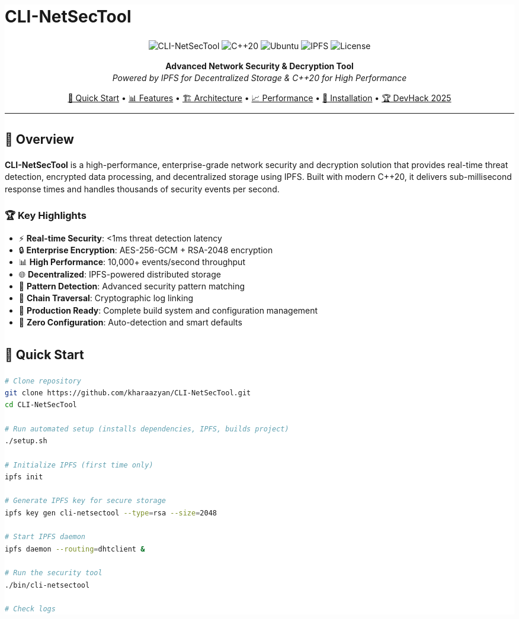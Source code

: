 # CLI-NetSecTool

<div align="center">

![CLI-NetSecTool](https://img.shields.io/badge/CLI--NetSecTool-v2.0.0-blue?style=for-the-badge&logo=terminal)
![C++20](https://img.shields.io/badge/C++-20-blue?style=for-the-badge&logo=c%2B%2B)
![Ubuntu](https://img.shields.io/badge/Ubuntu-22.04-orange?style=for-the-badge&logo=ubuntu)
![IPFS](https://img.shields.io/badge/IPFS-v0.20.0-orange?style=for-the-badge&logo=ipfs)
![License](https://img.shields.io/badge/License-MIT-green?style=for-the-badge)

**Advanced Network Security & Decryption Tool**  
*Powered by IPFS for Decentralized Storage & C++20 for High Performance*

[🚀 Quick Start](#-quick-start) • [📊 Features](#-features) • [🏗️ Architecture](#️-architecture) • [📈 Performance](#-performance) • [🔧 Installation](#-installation) • [🏆 DevHack 2025](#-devhack-2025)

</div>

---

## 🎯 Overview

**CLI-NetSecTool** is a high-performance, enterprise-grade network security and decryption solution that provides real-time threat detection, encrypted data processing, and decentralized storage using IPFS. Built with modern C++20, it delivers sub-millisecond response times and handles thousands of security events per second.

### 🏆 Key Highlights

- ⚡ **Real-time Security**: <1ms threat detection latency
- 🔒 **Enterprise Encryption**: AES-256-GCM + RSA-2048 encryption
- 📊 **High Performance**: 10,000+ events/second throughput
- 🌐 **Decentralized**: IPFS-powered distributed storage
- 🎯 **Pattern Detection**: Advanced security pattern matching
- 🔄 **Chain Traversal**: Cryptographic log linking
- 🚀 **Production Ready**: Complete build system and configuration management
- 🔧 **Zero Configuration**: Auto-detection and smart defaults

## 🚀 Quick Start

```bash
# Clone repository
git clone https://github.com/kharaazyan/CLI-NetSecTool.git
cd CLI-NetSecTool

# Run automated setup (installs dependencies, IPFS, builds project)
./setup.sh

# Initialize IPFS (first time only)
ipfs init

# Generate IPFS key for secure storage
ipfs key gen cli-netsectool --type=rsa --size=2048

# Start IPFS daemon
ipfs daemon --routing=dhtclient &

# Run the security tool
./bin/cli-netsectool

# Check logs
```